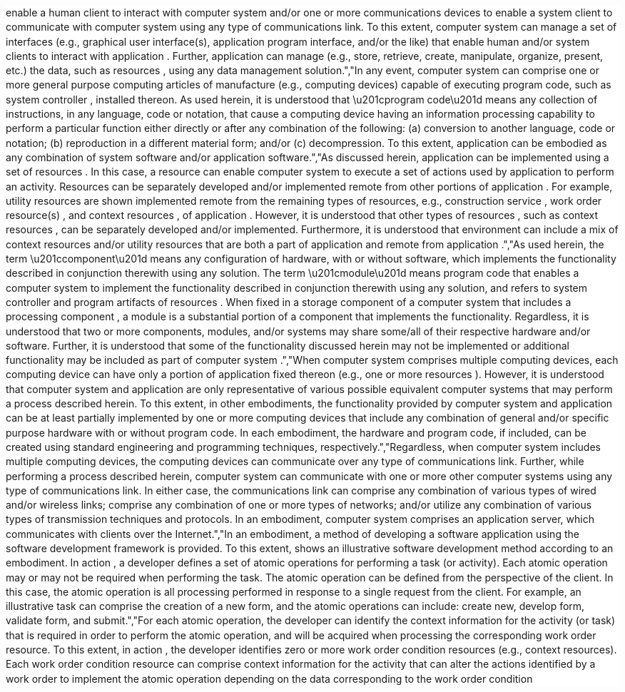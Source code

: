 enable a human client  to interact with computer system  and\/or one or more communications devices to enable a system client  to communicate with computer system  using any type of communications link. To this extent, computer system  can manage a set of interfaces (e.g., graphical user interface(s), application program interface, and\/or the like) that enable human and\/or system clients  to interact with application . Further, application  can manage (e.g., store, retrieve, create, manipulate, organize, present, etc.) the data, such as resources , using any data management solution.","In any event, computer system  can comprise one or more general purpose computing articles of manufacture (e.g., computing devices) capable of executing program code, such as system controller , installed thereon. As used herein, it is understood that \u201cprogram code\u201d means any collection of instructions, in any language, code or notation, that cause a computing device having an information processing capability to perform a particular function either directly or after any combination of the following: (a) conversion to another language, code or notation; (b) reproduction in a different material form; and\/or (c) decompression. To this extent, application  can be embodied as any combination of system software and\/or application software.","As discussed herein, application  can be implemented using a set of resources . In this case, a resource  can enable computer system  to execute a set of actions used by application  to perform an activity. Resources  can be separately developed and\/or implemented remote from other portions of application . For example, utility  resources are shown implemented remote from the remaining types of resources, e.g., construction service , work order resource(s) , and context resources , of application . However, it is understood that other types of resources , such as context resources , can be separately developed and\/or implemented. Furthermore, it is understood that environment  can include a mix of context resources  and\/or utility resources  that are both a part of application  and remote from application .","As used herein, the term \u201ccomponent\u201d means any configuration of hardware, with or without software, which implements the functionality described in conjunction therewith using any solution. The term \u201cmodule\u201d means program code that enables a computer system  to implement the functionality described in conjunction therewith using any solution, and refers to system controller  and program artifacts of resources . When fixed in a storage component  of a computer system  that includes a processing component , a module is a substantial portion of a component that implements the functionality. Regardless, it is understood that two or more components, modules, and\/or systems may share some\/all of their respective hardware and\/or software. Further, it is understood that some of the functionality discussed herein may not be implemented or additional functionality may be included as part of computer system .","When computer system  comprises multiple computing devices, each computing device can have only a portion of application  fixed thereon (e.g., one or more resources ). However, it is understood that computer system  and application  are only representative of various possible equivalent computer systems that may perform a process described herein. To this extent, in other embodiments, the functionality provided by computer system  and application  can be at least partially implemented by one or more computing devices that include any combination of general and\/or specific purpose hardware with or without program code. In each embodiment, the hardware and program code, if included, can be created using standard engineering and programming techniques, respectively.","Regardless, when computer system  includes multiple computing devices, the computing devices can communicate over any type of communications link. Further, while performing a process described herein, computer system  can communicate with one or more other computer systems using any type of communications link. In either case, the communications link can comprise any combination of various types of wired and\/or wireless links; comprise any combination of one or more types of networks; and\/or utilize any combination of various types of transmission techniques and protocols. In an embodiment, computer system  comprises an application server, which communicates with clients  over the Internet.","In an embodiment, a method of developing a software application using the software development framework is provided. To this extent,  shows an illustrative software development method according to an embodiment. In action , a developer defines a set of atomic operations for performing a task (or activity). Each atomic operation may or may not be required when performing the task. The atomic operation can be defined from the perspective of the client. In this case, the atomic operation is all processing performed in response to a single request from the client. For example, an illustrative task can comprise the creation of a new form, and the atomic operations can include: create new, develop form, validate form, and submit.","For each atomic operation, the developer can identify the context information for the activity (or task) that is required in order to perform the atomic operation, and will be acquired when processing the corresponding work order resource. To this extent, in action , the developer identifies zero or more work order condition resources (e.g., context resources). Each work order condition resource can comprise context information for the activity that can alter the actions identified by a work order to implement the atomic operation depending on the data corresponding to the work order condition